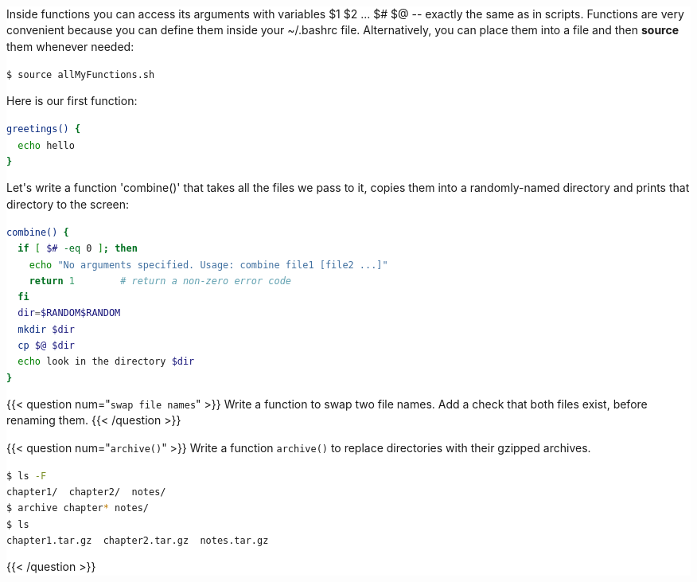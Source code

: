 Inside functions you can access its arguments with variables $1 $2 ... $# $@ -- exactly the same as in
scripts. Functions are very convenient because you can define them inside your ~/.bashrc
file. Alternatively, you can place them into a file and then **source** them whenever needed:

```sh
$ source allMyFunctions.sh
```

Here is our first function:

```sh
greetings() {
  echo hello
}
```

Let's write a function 'combine()' that takes all the files we pass to it, copies them into a
randomly-named directory and prints that directory to the screen:

```sh
combine() {
  if [ $# -eq 0 ]; then
    echo "No arguments specified. Usage: combine file1 [file2 ...]"
    return 1        # return a non-zero error code
  fi
  dir=$RANDOM$RANDOM
  mkdir $dir
  cp $@ $dir
  echo look in the directory $dir
}
```

{{< question num="`swap file names`" >}}
Write a function to swap two file names. Add a check that both files exist, before renaming them.
{{< /question >}}













{{< question num="`archive()`" >}}
Write a function `archive()` to replace directories with their gzipped archives.
```sh
$ ls -F
chapter1/  chapter2/  notes/
$ archive chapter* notes/
$ ls
chapter1.tar.gz  chapter2.tar.gz  notes.tar.gz
```
{{< /question >}}



